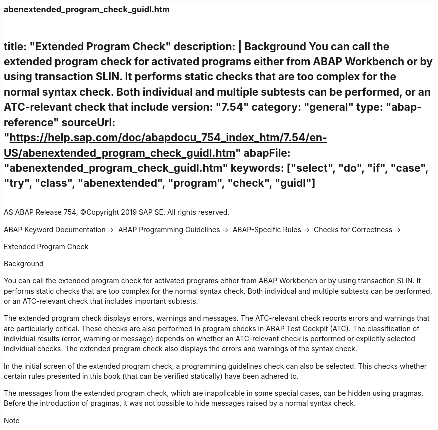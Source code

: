 
### abenextended_program_check_guidl.htm

---
title: "Extended Program Check"
description: |
  Background You can call the extended program check for activated programs either from ABAP Workbench or by using transaction SLIN. It performs static checks that are too complex for the normal syntax check. Both individual and multiple subtests can be performed, or an ATC-relevant check that include
version: "7.54"
category: "general"
type: "abap-reference"
sourceUrl: "https://help.sap.com/doc/abapdocu_754_index_htm/7.54/en-US/abenextended_program_check_guidl.htm"
abapFile: "abenextended_program_check_guidl.htm"
keywords: ["select", "do", "if", "case", "try", "class", "abenextended", "program", "check", "guidl"]
---

* * *

AS ABAP Release 754, ©Copyright 2019 SAP SE. All rights reserved.

[ABAP Keyword Documentation](https://help.sap.com/doc/abapdocu_754_index_htm/7.54/en-US/abenabap.htm) →  [ABAP Programming Guidelines](https://help.sap.com/doc/abapdocu_754_index_htm/7.54/en-US/abenabap_pgl.htm) →  [ABAP-Specific Rules](https://help.sap.com/doc/abapdocu_754_index_htm/7.54/en-US/abenabap_specific_rules_guidl.htm) →  [Checks for Correctness](https://help.sap.com/doc/abapdocu_754_index_htm/7.54/en-US/abencheck_correctness_guidl.htm) → 

Extended Program Check

Background

You can call the extended program check for activated programs either from ABAP Workbench or by using transaction SLIN. It performs static checks that are too complex for the normal syntax check. Both individual and multiple subtests can be performed, or an ATC-relevant check that includes important subtests.

The extended program check displays errors, warnings and messages. The ATC-relevant check reports errors and warnings that are particularly critical. These checks are also performed in program checks in [ABAP Test Cockpit (ATC)](https://help.sap.com/doc/abapdocu_754_index_htm/7.54/en-US/abenabap_test_cockpit_glosry.htm "Glossary Entry"). The classification of individual results (error, warning or message) depends on whether an ATC-relevant check is performed or explicitly selected individual checks. The extended program check also displays the errors and warnings of the syntax check.

In the initial screen of the extended program check, a programming guidelines check can also be selected. This checks whether certain rules presented in this book (that can be verified statically) have been adhered to.

The messages from the extended program check, which are inapplicable in some special cases, can be hidden using pragmas. Before the introduction of pragmas, it was not possible to hide messages raised by a normal syntax check.

Note
